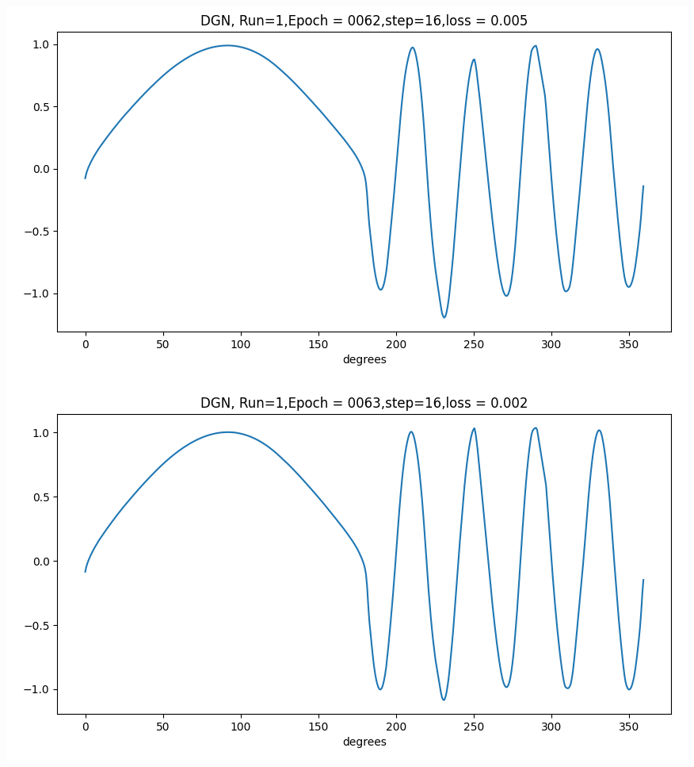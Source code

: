 <p align="center"> <img src= 'all_figs/Preds(DGN, Run=1,Epoch = 0062,step=16,loss = 0.005).png' /> </p>
<p align="center"> <img src= 'all_figs/Preds(DGN, Run=1,Epoch = 0063,step=16,loss = 0.002).png' /> </p>